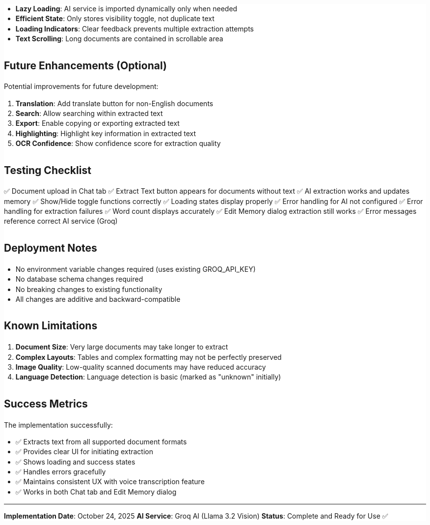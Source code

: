 - **Lazy Loading**: AI service is imported dynamically only when needed
- **Efficient State**: Only stores visibility toggle, not duplicate text
- **Loading Indicators**: Clear feedback prevents multiple extraction attempts
- **Text Scrolling**: Long documents are contained in scrollable area

## Future Enhancements (Optional)

Potential improvements for future development:
1. **Translation**: Add translate button for non-English documents
2. **Search**: Allow searching within extracted text
3. **Export**: Enable copying or exporting extracted text
4. **Highlighting**: Highlight key information in extracted text
5. **OCR Confidence**: Show confidence score for extraction quality

## Testing Checklist

✅ Document upload in Chat tab
✅ Extract Text button appears for documents without text
✅ AI extraction works and updates memory
✅ Show/Hide toggle functions correctly
✅ Loading states display properly
✅ Error handling for AI not configured
✅ Error handling for extraction failures
✅ Word count displays accurately
✅ Edit Memory dialog extraction still works
✅ Error messages reference correct AI service (Groq)

## Deployment Notes

- No environment variable changes required (uses existing GROQ_API_KEY)
- No database schema changes required
- No breaking changes to existing functionality
- All changes are additive and backward-compatible

## Known Limitations

1. **Document Size**: Very large documents may take longer to extract
2. **Complex Layouts**: Tables and complex formatting may not be perfectly preserved
3. **Image Quality**: Low-quality scanned documents may have reduced accuracy
4. **Language Detection**: Language detection is basic (marked as "unknown" initially)

## Success Metrics

The implementation successfully:
- ✅ Extracts text from all supported document formats
- ✅ Provides clear UI for initiating extraction
- ✅ Shows loading and success states
- ✅ Handles errors gracefully
- ✅ Maintains consistent UX with voice transcription feature
- ✅ Works in both Chat tab and Edit Memory dialog

---

**Implementation Date**: October 24, 2025
**AI Service**: Groq AI (Llama 3.2 Vision)
**Status**: Complete and Ready for Use ✅
